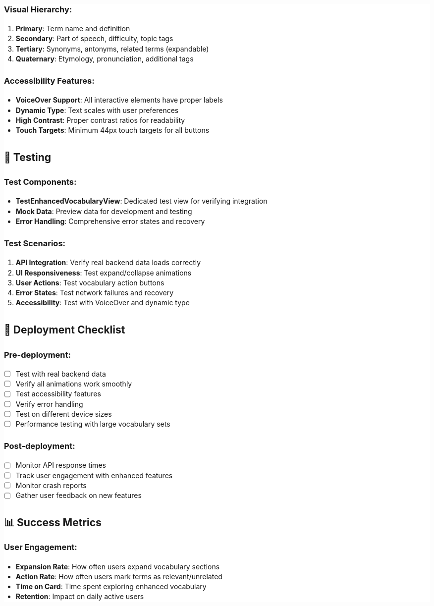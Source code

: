 ### Visual Hierarchy:
1. **Primary**: Term name and definition
2. **Secondary**: Part of speech, difficulty, topic tags
3. **Tertiary**: Synonyms, antonyms, related terms (expandable)
4. **Quaternary**: Etymology, pronunciation, additional tags

### Accessibility Features:
- **VoiceOver Support**: All interactive elements have proper labels
- **Dynamic Type**: Text scales with user preferences
- **High Contrast**: Proper contrast ratios for readability
- **Touch Targets**: Minimum 44px touch targets for all buttons

## 🧪 Testing

### Test Components:
- **TestEnhancedVocabularyView**: Dedicated test view for verifying integration
- **Mock Data**: Preview data for development and testing
- **Error Handling**: Comprehensive error states and recovery

### Test Scenarios:
1. **API Integration**: Verify real backend data loads correctly
2. **UI Responsiveness**: Test expand/collapse animations
3. **User Actions**: Test vocabulary action buttons
4. **Error States**: Test network failures and recovery
5. **Accessibility**: Test with VoiceOver and dynamic type

## 🚀 Deployment Checklist

### Pre-deployment:
- [ ] Test with real backend data
- [ ] Verify all animations work smoothly
- [ ] Test accessibility features
- [ ] Verify error handling
- [ ] Test on different device sizes
- [ ] Performance testing with large vocabulary sets

### Post-deployment:
- [ ] Monitor API response times
- [ ] Track user engagement with enhanced features
- [ ] Monitor crash reports
- [ ] Gather user feedback on new features

## 📊 Success Metrics

### User Engagement:
- **Expansion Rate**: How often users expand vocabulary sections
- **Action Rate**: How often users mark terms as relevant/unrelated
- **Time on Card**: Time spent exploring enhanced vocabulary
- **Retention**: Impact on daily active users
